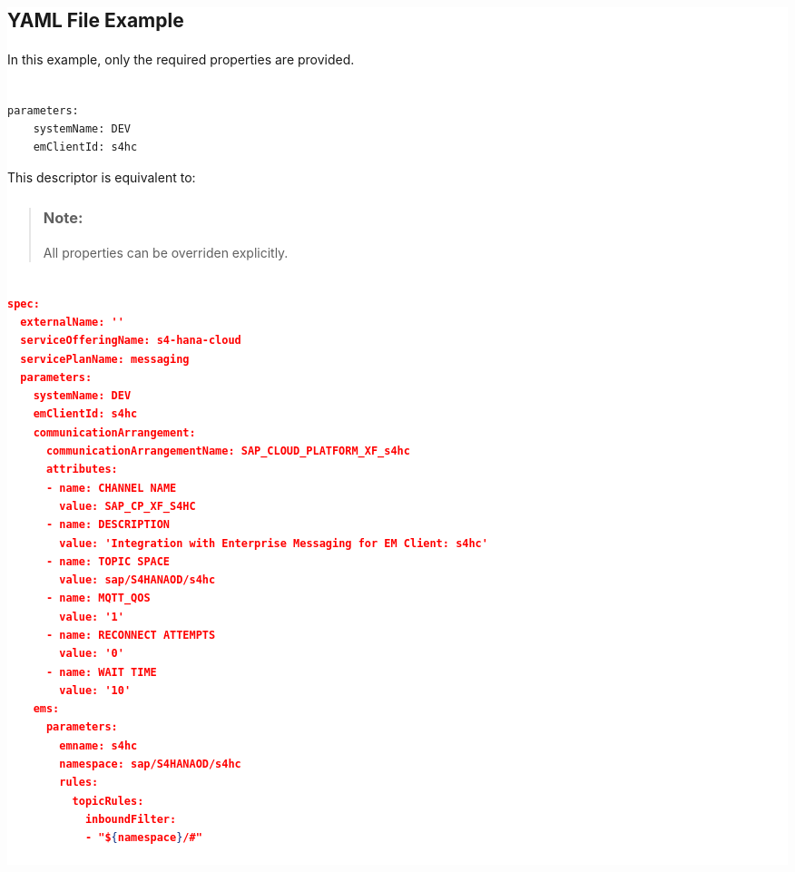 

<a name="loio2d50d91f0d684bba98d323e9f4258cda__section_og4_vkj_g5b"/>

## YAML File Example

In this example, only the required properties are provided.

```

parameters:       
    systemName: DEV
    emClientId: s4hc

```

This descriptor is equivalent to:

> ### Note:  
> All properties can be overriden explicitly.

```json

spec:
  externalName: ''
  serviceOfferingName: s4-hana-cloud
  servicePlanName: messaging
  parameters:       
    systemName: DEV
    emClientId: s4hc
    communicationArrangement:
      communicationArrangementName: SAP_CLOUD_PLATFORM_XF_s4hc
      attributes:
      - name: CHANNEL NAME
        value: SAP_CP_XF_S4HC
      - name: DESCRIPTION
        value: 'Integration with Enterprise Messaging for EM Client: s4hc'
      - name: TOPIC SPACE
        value: sap/S4HANAOD/s4hc
      - name: MQTT_QOS
        value: '1'
      - name: RECONNECT ATTEMPTS
        value: '0'
      - name: WAIT TIME
        value: '10'
    ems:
      parameters:
        emname: s4hc
        namespace: sap/S4HANAOD/s4hc
        rules:
          topicRules:
            inboundFilter:
            - "${namespace}/#"
		
```


